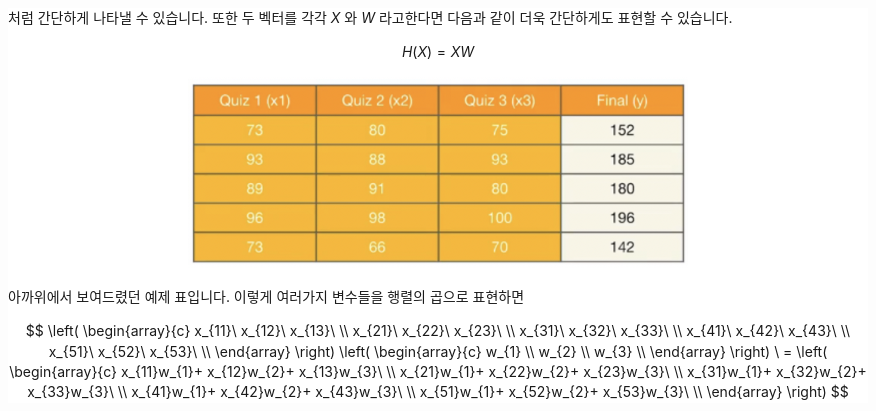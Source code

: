 처럼 간단하게 나타낼 수 있습니다. 또한 두 벡터를 각각 $X$ 와 $W$ 라고한다면 다음과 같이 더욱 간단하게도 표현할 수 있습니다.

$$
H(X) = XW
$$

<p align="center"><img src="/MYPICS/lec04/1.png" width = "500" ></p>

아까위에서 보여드렸던 예제 표입니다. 이렇게 여러가지 변수들을 행렬의 곱으로 표현하면

$$
\left(
    \begin{array}{c}
      x_{11}\ x_{12}\ x_{13}\ \\
      x_{21}\ x_{22}\ x_{23}\ \\
      x_{31}\ x_{32}\ x_{33}\ \\
      x_{41}\ x_{42}\ x_{43}\ \\
      x_{51}\ x_{52}\ x_{53}\ \\
    \end{array}
  \right)
\left(
    \begin{array}{c}
      w_{1} \\
      w_{2} \\
      w_{3} \\
    \end{array}
  \right)
\  =
\left(
    \begin{array}{c}
      x_{11}w_{1}+ x_{12}w_{2}+ x_{13}w_{3}\ \\
      x_{21}w_{1}+ x_{22}w_{2}+ x_{23}w_{3}\ \\
      x_{31}w_{1}+ x_{32}w_{2}+ x_{33}w_{3}\ \\
      x_{41}w_{1}+ x_{42}w_{2}+ x_{43}w_{3}\ \\
      x_{51}w_{1}+ x_{52}w_{2}+ x_{53}w_{3}\ \\
    \end{array}
  \right)
  $$

